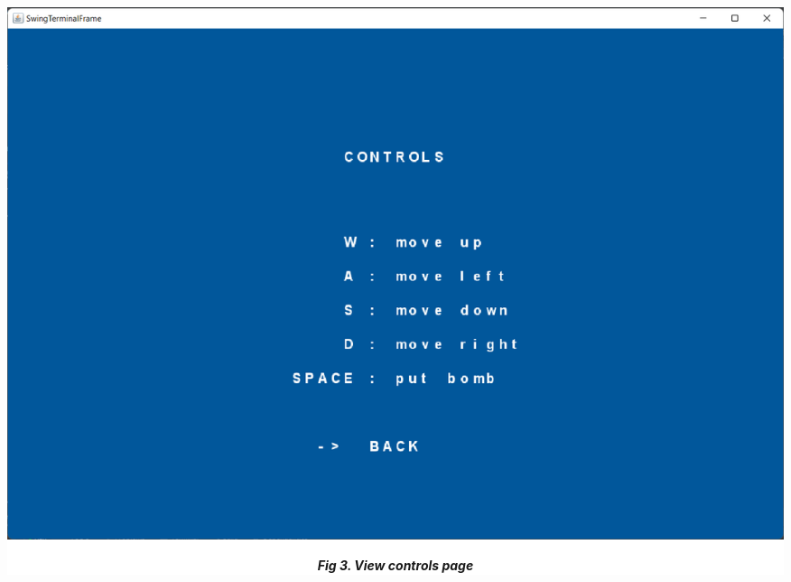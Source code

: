   <img src="imgs/screenshots/controls.png"/>
</p>
<p align="center">
  <b><i>Fig 3. View controls page</i></b>
</p>

<p align="center" justify="center">